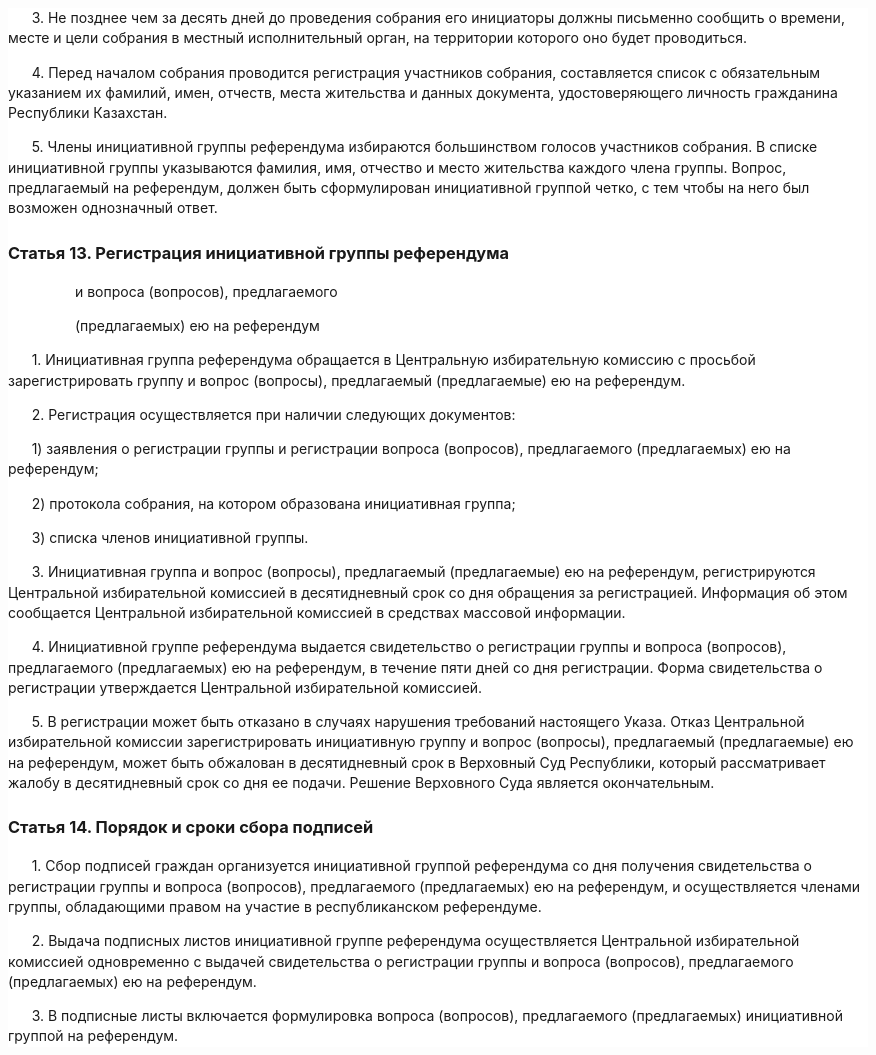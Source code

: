       3. Не позднее чем за десять дней до проведения собрания его инициаторы должны письменно сообщить о времени, месте и цели собрания в местный исполнительный орган, на территории которого оно будет проводиться.

      4. Перед началом собрания проводится регистрация участников собрания, составляется список с обязательным указанием их фамилий, имен, отчеств, места жительства и данных документа, удостоверяющего личность гражданина Республики Казахстан.

      5. Члены инициативной группы референдума избираются большинством голосов участников собрания. В списке инициативной группы указываются фамилия, имя, отчество и место жительства каждого члена группы. Вопрос, предлагаемый на референдум, должен быть сформулирован инициативной группой четко, с тем чтобы на него был возможен однозначный ответ.

### Статья 13. Регистрация инициативной группы референдума

                 и вопроса (вопросов), предлагаемого

                 (предлагаемых) ею на референдум

      1. Инициативная группа референдума обращается в Центральную избирательную комиссию с просьбой зарегистрировать группу и вопрос (вопросы), предлагаемый (предлагаемые) ею на референдум.

      2. Регистрация осуществляется при наличии следующих документов:

      1) заявления о регистрации группы и регистрации вопроса (вопросов), предлагаемого (предлагаемых) ею на референдум;

      2) протокола собрания, на котором образована инициативная группа;

      3) списка членов инициативной группы.

      3. Инициативная группа и вопрос (вопросы), предлагаемый (предлагаемые) ею на референдум, регистрируются Центральной избирательной комиссией в десятидневный срок со дня обращения за регистрацией. Информация об этом сообщается Центральной избирательной комиссией в средствах массовой информации.

      4. Инициативной группе референдума выдается свидетельство о регистрации группы и вопроса (вопросов), предлагаемого (предлагаемых) ею на референдум, в течение пяти дней со дня регистрации. Форма свидетельства о регистрации утверждается Центральной избирательной комиссией.

      5. В регистрации может быть отказано в случаях нарушения требований настоящего Указа. Отказ Центральной избирательной комиссии зарегистрировать инициативную группу и вопрос (вопросы), предлагаемый (предлагаемые) ею на референдум, может быть обжалован в десятидневный срок в Верховный Суд Республики, который рассматривает жалобу в десятидневный срок со дня ее подачи. Решение Верховного Суда является окончательным.

### Статья 14. Порядок и сроки сбора подписей

      1. Сбор подписей граждан организуется инициативной группой референдума со дня получения свидетельства о регистрации группы и вопроса (вопросов), предлагаемого (предлагаемых) ею на референдум, и осуществляется членами группы, обладающими правом на участие в республиканском референдуме.

      2. Выдача подписных листов инициативной группе референдума осуществляется Центральной избирательной комиссией одновременно с выдачей свидетельства о регистрации группы и вопроса (вопросов), предлагаемого (предлагаемых) ею на референдум.

      3. В подписные листы включается формулировка вопроса (вопросов), предлагаемого (предлагаемых) инициативной группой на референдум.
